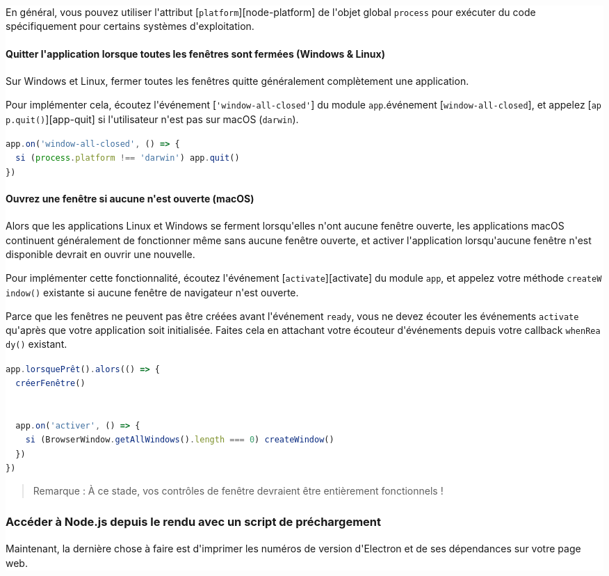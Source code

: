 
En général, vous pouvez utiliser l'attribut [`platform`][node-platform] de l'objet global `process` pour exécuter du code spécifiquement pour certains systèmes d'exploitation.


#### Quitter l'application lorsque toutes les fenêtres sont fermées (Windows & Linux)


Sur Windows et Linux, fermer toutes les fenêtres quitte généralement complètement une application.


Pour implémenter cela, écoutez l'événement [`'window-all-closed'`] du module `app`.événement [`window-all-closed`], et appelez [`app.quit()`][app-quit] si l'utilisateur n'est pas sur macOS (`darwin`).


```js
app.on('window-all-closed', () => {
  si (process.platform !== 'darwin') app.quit()
})
```
#### Ouvrez une fenêtre si aucune n'est ouverte (macOS)


Alors que les applications Linux et Windows se ferment lorsqu'elles n'ont aucune fenêtre ouverte, les applications macOS continuent généralement de fonctionner même sans aucune fenêtre ouverte, et activer l'application lorsqu'aucune fenêtre n'est disponible devrait en ouvrir une nouvelle.


Pour implémenter cette fonctionnalité, écoutez l'événement [`activate`][activate] du module `app`, et appelez votre méthode `createWindow()` existante si aucune fenêtre de navigateur n'est ouverte.


Parce que les fenêtres ne peuvent pas être créées avant l'événement `ready`, vous ne devez écouter les événements `activate` qu'après que votre application soit initialisée. Faites cela en attachant votre écouteur d'événements depuis votre callback `whenReady()` existant.




```js @ts-type={createWindow:()=>void}
app.lorsquePrêt().alors(() => {
  créerFenêtre()


  app.on('activer', () => {
    si (BrowserWindow.getAllWindows().length === 0) createWindow()
  })
})
```


> Remarque : À ce stade, vos contrôles de fenêtre devraient être entièrement fonctionnels !


### Accéder à Node.js depuis le rendu avec un script de préchargement


Maintenant, la dernière chose à faire est d'imprimer les numéros de version d'Electron et de ses dépendances sur votre page web.


[node-download]: https://nodejs.org/en/download/
[fenêtre-du-navigateur]: ../api/browser-window.md
[commonjs]: https://nodejs.org/docs/latest/api/modules.html#modules_modules_commonjs_modules
[app-ready]: ../api/app.md#event-ready
[app-when-ready]: ../api/app.md#appwhenready
[webpack]: https://webpack.js.org
[react]: https://reactjs.org